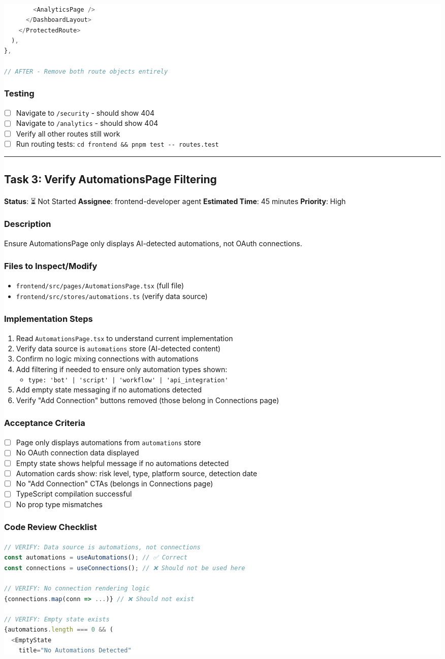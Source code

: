 ```typescript
        <AnalyticsPage />
      </DashboardLayout>
    </ProtectedRoute>
  ),
},

// AFTER - Remove both route objects entirely
```

### Testing
- [ ] Navigate to `/security` - should show 404
- [ ] Navigate to `/analytics` - should show 404
- [ ] Verify all other routes still work
- [ ] Run routing tests: `cd frontend && pnpm test -- routes.test`

---

## Task 3: Verify AutomationsPage Filtering

**Status**: ⏳ Not Started
**Assignee**: frontend-developer agent
**Estimated Time**: 45 minutes
**Priority**: High

### Description
Ensure AutomationsPage only displays AI-detected automations, not OAuth connections.

### Files to Inspect/Modify
- `frontend/src/pages/AutomationsPage.tsx` (full file)
- `frontend/src/stores/automations.ts` (verify data source)

### Implementation Steps
1. Read `AutomationsPage.tsx` to understand current implementation
2. Verify data source is `automations` store (AI-detected content)
3. Confirm no logic mixing connections with automations
4. Add filtering if needed to ensure only automation types shown:
   - `type: 'bot' | 'script' | 'workflow' | 'api_integration'`
5. Add empty state messaging if no automations detected
6. Verify "Add Connection" buttons removed (those belong in Connections page)

### Acceptance Criteria
- [ ] Page only displays automations from `automations` store
- [ ] No OAuth connection data displayed
- [ ] Empty state shows helpful message if no automations detected
- [ ] Automation cards show: risk level, type, platform source, detection date
- [ ] No "Add Connection" CTAs (belongs in Connections page)
- [ ] TypeScript compilation successful
- [ ] No prop type mismatches

### Code Review Checklist
```typescript
// VERIFY: Data source is automations, not connections
const automations = useAutomations(); // ✅ Correct
const connections = useConnections(); // ❌ Should not be used here

// VERIFY: No connection rendering logic
{connections.map(conn => ...)} // ❌ Should not exist

// VERIFY: Empty state exists
{automations.length === 0 && (
  <EmptyState
    title="No Automations Detected"
```